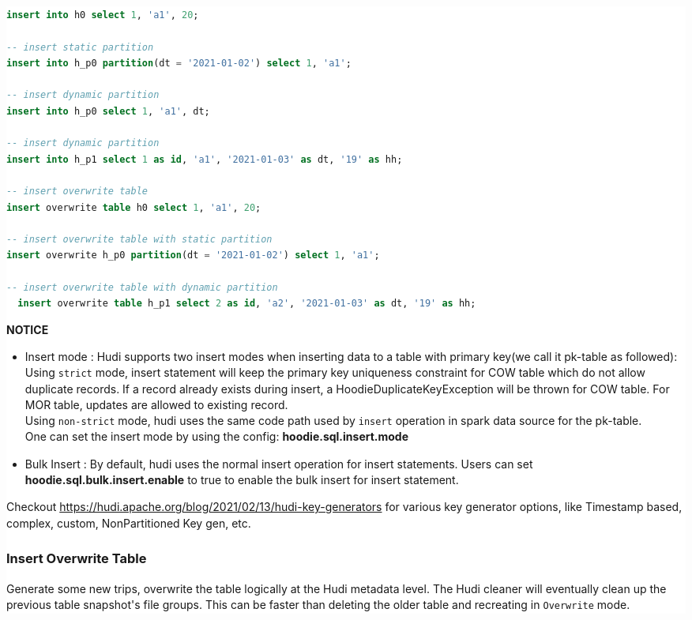 <TabItem value="sparksql">

```sql
insert into h0 select 1, 'a1', 20;

-- insert static partition
insert into h_p0 partition(dt = '2021-01-02') select 1, 'a1';

-- insert dynamic partition
insert into h_p0 select 1, 'a1', dt;

-- insert dynamic partition
insert into h_p1 select 1 as id, 'a1', '2021-01-03' as dt, '19' as hh;

-- insert overwrite table
insert overwrite table h0 select 1, 'a1', 20;

-- insert overwrite table with static partition
insert overwrite h_p0 partition(dt = '2021-01-02') select 1, 'a1';

-- insert overwrite table with dynamic partition
  insert overwrite table h_p1 select 2 as id, 'a2', '2021-01-03' as dt, '19' as hh;
```

**NOTICE**

- Insert mode : Hudi supports two insert modes when inserting data to a table with primary key(we call it pk-table as followed):<br/>
  Using `strict` mode, insert statement will keep the primary key uniqueness constraint for COW table which do not allow
  duplicate records. If a record already exists during insert, a HoodieDuplicateKeyException will be thrown
  for COW table. For MOR table, updates are allowed to existing record.<br/>
  Using `non-strict` mode, hudi uses the same code path used by `insert` operation in spark data source for the pk-table. <br/>
  One can set the insert mode by using the config: **hoodie.sql.insert.mode**

- Bulk Insert : By default, hudi uses the normal insert operation for insert statements. Users can set **hoodie.sql.bulk.insert.enable**
  to true to enable the bulk insert for insert statement.

</TabItem>
</Tabs>


Checkout https://hudi.apache.org/blog/2021/02/13/hudi-key-generators for various key generator options, like Timestamp based,
complex, custom, NonPartitioned Key gen, etc.


### Insert Overwrite Table

Generate some new trips, overwrite the table logically at the Hudi metadata level. The Hudi cleaner will eventually
clean up the previous table snapshot's file groups. This can be faster than deleting the older table and recreating
in `Overwrite` mode.
